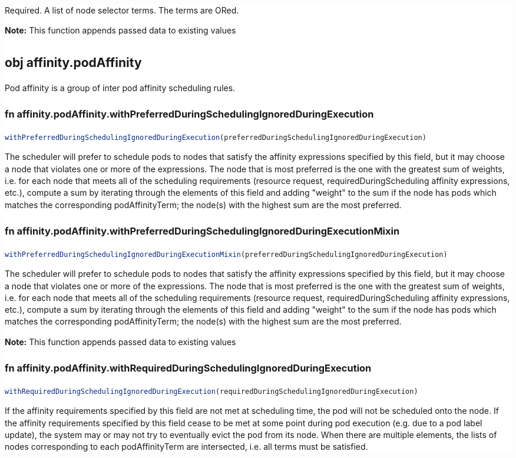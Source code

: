 Required. A list of node selector terms. The terms are ORed.

**Note:** This function appends passed data to existing values

## obj affinity.podAffinity

Pod affinity is a group of inter pod affinity scheduling rules.

### fn affinity.podAffinity.withPreferredDuringSchedulingIgnoredDuringExecution

```ts
withPreferredDuringSchedulingIgnoredDuringExecution(preferredDuringSchedulingIgnoredDuringExecution)
```

The scheduler will prefer to schedule pods to nodes that satisfy the affinity expressions specified by this field, but it may choose a node that violates one or more of the expressions. The node that is most preferred is the one with the greatest sum of weights, i.e. for each node that meets all of the scheduling requirements (resource request, requiredDuringScheduling affinity expressions, etc.), compute a sum by iterating through the elements of this field and adding "weight" to the sum if the node has pods which matches the corresponding podAffinityTerm; the node(s) with the highest sum are the most preferred.

### fn affinity.podAffinity.withPreferredDuringSchedulingIgnoredDuringExecutionMixin

```ts
withPreferredDuringSchedulingIgnoredDuringExecutionMixin(preferredDuringSchedulingIgnoredDuringExecution)
```

The scheduler will prefer to schedule pods to nodes that satisfy the affinity expressions specified by this field, but it may choose a node that violates one or more of the expressions. The node that is most preferred is the one with the greatest sum of weights, i.e. for each node that meets all of the scheduling requirements (resource request, requiredDuringScheduling affinity expressions, etc.), compute a sum by iterating through the elements of this field and adding "weight" to the sum if the node has pods which matches the corresponding podAffinityTerm; the node(s) with the highest sum are the most preferred.

**Note:** This function appends passed data to existing values

### fn affinity.podAffinity.withRequiredDuringSchedulingIgnoredDuringExecution

```ts
withRequiredDuringSchedulingIgnoredDuringExecution(requiredDuringSchedulingIgnoredDuringExecution)
```

If the affinity requirements specified by this field are not met at scheduling time, the pod will not be scheduled onto the node. If the affinity requirements specified by this field cease to be met at some point during pod execution (e.g. due to a pod label update), the system may or may not try to eventually evict the pod from its node. When there are multiple elements, the lists of nodes corresponding to each podAffinityTerm are intersected, i.e. all terms must be satisfied.
